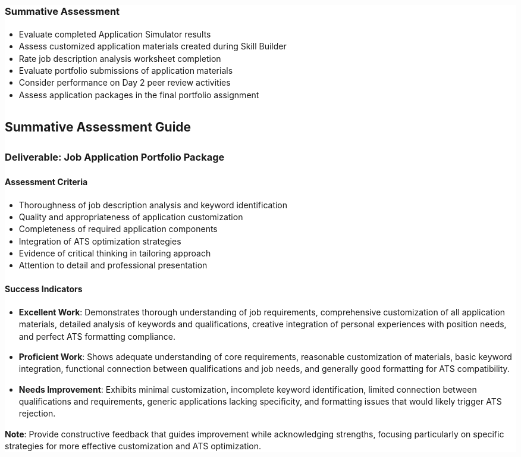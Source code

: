 ### Summative Assessment
- Evaluate completed Application Simulator results
- Assess customized application materials created during Skill Builder
- Rate job description analysis worksheet completion
- Evaluate portfolio submissions of application materials
- Consider performance on Day 2 peer review activities
- Assess application packages in the final portfolio assignment

## Summative Assessment Guide

### Deliverable: Job Application Portfolio Package

#### Assessment Criteria
- Thoroughness of job description analysis and keyword identification
- Quality and appropriateness of application customization
- Completeness of required application components
- Integration of ATS optimization strategies
- Evidence of critical thinking in tailoring approach
- Attention to detail and professional presentation

#### Success Indicators
- **Excellent Work**: Demonstrates thorough understanding of job requirements, comprehensive customization of all application materials, detailed analysis of keywords and qualifications, creative integration of personal experiences with position needs, and perfect ATS formatting compliance.

- **Proficient Work**: Shows adequate understanding of core requirements, reasonable customization of materials, basic keyword integration, functional connection between qualifications and job needs, and generally good formatting for ATS compatibility.

- **Needs Improvement**: Exhibits minimal customization, incomplete keyword identification, limited connection between qualifications and requirements, generic applications lacking specificity, and formatting issues that would likely trigger ATS rejection.

**Note**: Provide constructive feedback that guides improvement while acknowledging strengths, focusing particularly on specific strategies for more effective customization and ATS optimization.